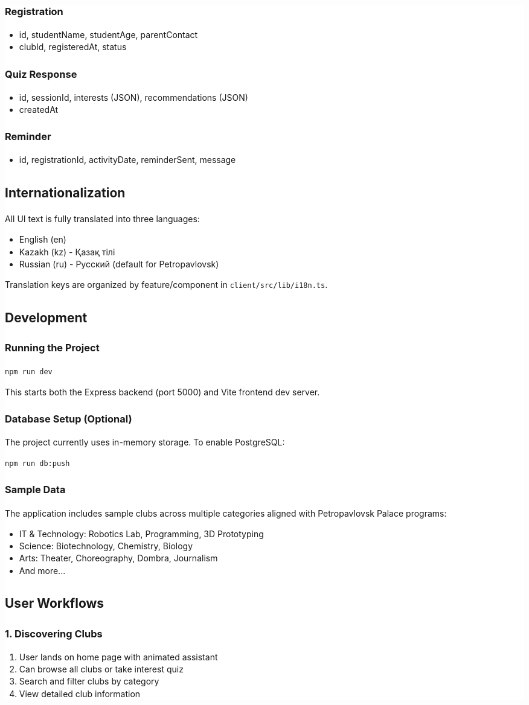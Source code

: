 ### Registration
- id, studentName, studentAge, parentContact
- clubId, registeredAt, status

### Quiz Response
- id, sessionId, interests (JSON), recommendations (JSON)
- createdAt

### Reminder
- id, registrationId, activityDate, reminderSent, message

## Internationalization
All UI text is fully translated into three languages:
- English (en)
- Kazakh (kz) - Қазақ тілі
- Russian (ru) - Русский (default for Petropavlovsk)

Translation keys are organized by feature/component in `client/src/lib/i18n.ts`.

## Development

### Running the Project
```bash
npm run dev
```
This starts both the Express backend (port 5000) and Vite frontend dev server.

### Database Setup (Optional)
The project currently uses in-memory storage. To enable PostgreSQL:
```bash
npm run db:push
```

### Sample Data
The application includes sample clubs across multiple categories aligned with Petropavlovsk Palace programs:
- IT & Technology: Robotics Lab, Programming, 3D Prototyping
- Science: Biotechnology, Chemistry, Biology
- Arts: Theater, Choreography, Dombra, Journalism
- And more...

## User Workflows

### 1. Discovering Clubs
1. User lands on home page with animated assistant
2. Can browse all clubs or take interest quiz
3. Search and filter clubs by category
4. View detailed club information
